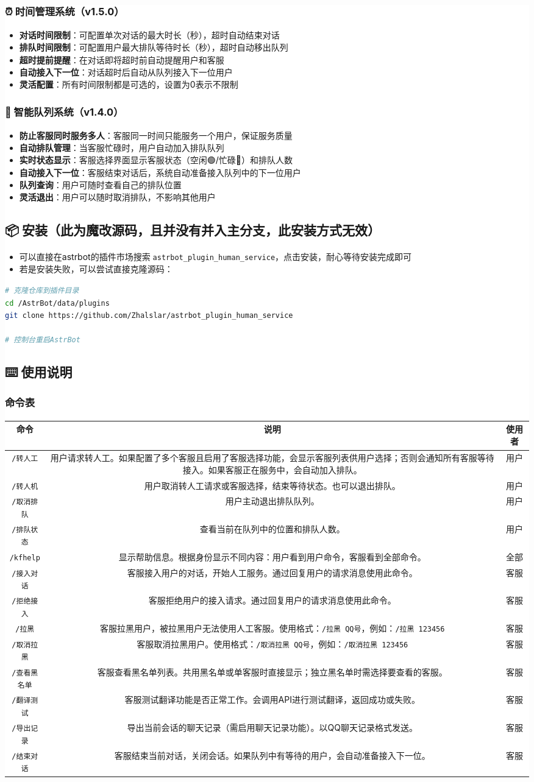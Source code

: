 ### ⏰ 时间管理系统（v1.5.0）
- **对话时间限制**：可配置单次对话的最大时长（秒），超时自动结束对话
- **排队时间限制**：可配置用户最大排队等待时长（秒），超时自动移出队列
- **超时提前提醒**：在对话即将超时前自动提醒用户和客服
- **自动接入下一位**：对话超时后自动从队列接入下一位用户
- **灵活配置**：所有时间限制都是可选的，设置为0表示不限制

### 🎯 智能队列系统（v1.4.0）
- **防止客服同时服务多人**：客服同一时间只能服务一个用户，保证服务质量
- **自动排队管理**：当客服忙碌时，用户自动加入排队队列
- **实时状态显示**：客服选择界面显示客服状态（空闲🟢/忙碌🔴）和排队人数
- **自动接入下一位**：客服结束对话后，系统自动准备接入队列中的下一位用户
- **队列查询**：用户可随时查看自己的排队位置
- **灵活退出**：用户可以随时取消排队，不影响其他用户

## 📦 安装（此为魔改源码，且并没有并入主分支，此安装方式无效）

- 可以直接在astrbot的插件市场搜索 `astrbot_plugin_human_service`，点击安装，耐心等待安装完成即可
- 若是安装失败，可以尝试直接克隆源码：

```bash
# 克隆仓库到插件目录
cd /AstrBot/data/plugins
git clone https://github.com/Zhalslar/astrbot_plugin_human_service

# 控制台重启AstrBot
```

## ⌨️ 使用说明

### 命令表

|     命令      |                    说明                    |      使用者      |
|:-------------:|:---------------------------------------------:|:----------------:|
| `/转人工`     | 用户请求转人工。如果配置了多个客服且启用了客服选择功能，会显示客服列表供用户选择；否则会通知所有客服等待接入。如果客服正在服务中，会自动加入排队。 | 用户 |
| `/转人机`     | 用户取消转人工请求或客服选择，结束等待状态。也可以退出排队。     | 用户 |
| `/取消排队`   | 用户主动退出排队队列。 | 用户 |
| `/排队状态`   | 查看当前在队列中的位置和排队人数。 | 用户 |
| `/kfhelp`     | 显示帮助信息。根据身份显示不同内容：用户看到用户命令，客服看到全部命令。 | 全部 |
| `/接入对话`   | 客服接入用户的对话，开始人工服务。通过回复用户的请求消息使用此命令。 | 客服 |
| `/拒绝接入`   | 客服拒绝用户的接入请求。通过回复用户的请求消息使用此命令。 | 客服 |
| `/拉黑`       | 客服拉黑用户，被拉黑用户无法使用人工客服。使用格式：`/拉黑 QQ号`，例如：`/拉黑 123456` | 客服 |
| `/取消拉黑`   | 客服取消拉黑用户。使用格式：`/取消拉黑 QQ号`，例如：`/取消拉黑 123456` | 客服 |
| `/查看黑名单` | 客服查看黑名单列表。共用黑名单或单客服时直接显示；独立黑名单时需选择要查看的客服。 | 客服 |
| `/翻译测试`   | 客服测试翻译功能是否正常工作。会调用API进行测试翻译，返回成功或失败。 | 客服 |
| `/导出记录`   | 导出当前会话的聊天记录（需启用聊天记录功能）。以QQ聊天记录格式发送。 | 客服 |
| `/结束对话`   | 客服结束当前对话，关闭会话。如果队列中有等待的用户，会自动准备接入下一位。 | 客服 |
